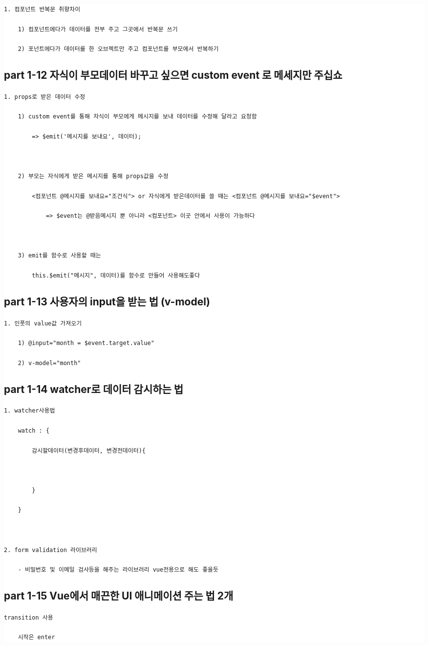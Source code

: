     1. 컴포넌트 반복문 취향차이

    	1) 컴포넌트에다가 데이터를 전부 주고 그곳에서 반복문 쓰기

    	2) 포넌트에다가 데이터를 한 오브젝트만 주고 컴포넌트를 부모에서 반복하기

## part 1-12 자식이 부모데이터 바꾸고 싶으면 custom event 로 메세지만 주십쇼

    1. props로 받은 데이터 수정

    	1) custom event를 통해 자식이 부모에게 메시지를 보내 데이터를 수정해 달라고 요청함

    		=> $emit('메시지를 보내요', 데이터);



    	2) 부모는 자식에게 받은 메시지를 통해 props값을 수정

    		<컴포넌트 @메시지를 보내요="조건식"> or 자식에게 받은데이터를 쓸 때는 <컴포넌트 @메시지를 보내요="$event">

    			=> $event는 @받음메시지 뿐 아니라 <컴포넌트> 이곳 안에서 사용이 가능하다



    	3) emit를 함수로 사용할 때는

    		this.$emit("메시지", 데이터)를 함수로 만들어 사용해도좋다

## part 1-13 사용자의 input을 받는 법 (v-model)

    1. 인풋의 value값 가져오기

    	1) @input="month = $event.target.value"

    	2) v-model="month"

## part 1-14 watcher로 데이터 감시하는 법

    1. watcher사용법

    	watch : {

    		감시할데이터(변경후데이터, 변경전데이터){



    		}

    	}



    2. form validation 라이브러리

    	- 비밀번호 및 이메일 검사등을 해주는 라이브러리 vue전용으로 해도 좋을듯

## part 1-15 Vue에서 매끈한 UI 애니메이션 주는 법 2개

    transition 사용

    	시작은 enter
